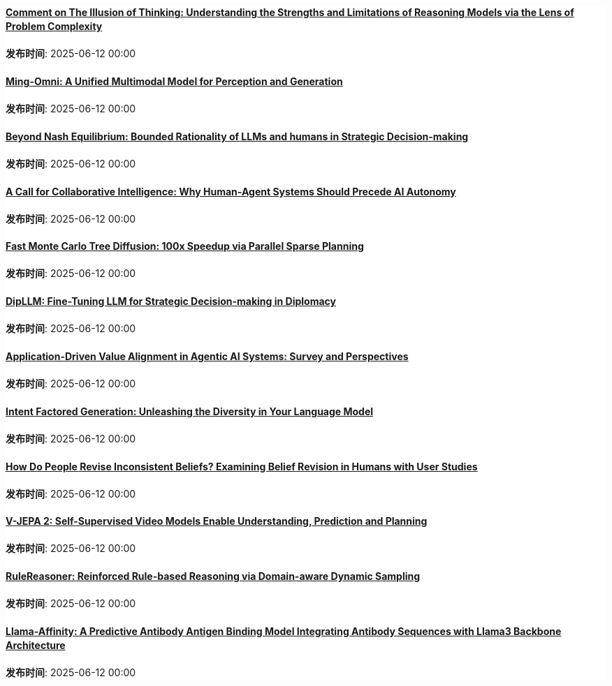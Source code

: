 #### [Comment on The Illusion of Thinking: Understanding the Strengths and Limitations of Reasoning Models via the Lens of Problem Complexity](https://arxiv.org/abs/2506.09250)
**发布时间**: 2025-06-12 00:00

#### [Ming-Omni: A Unified Multimodal Model for Perception and Generation](https://arxiv.org/abs/2506.09344)
**发布时间**: 2025-06-12 00:00

#### [Beyond Nash Equilibrium: Bounded Rationality of LLMs and humans in Strategic Decision-making](https://arxiv.org/abs/2506.09390)
**发布时间**: 2025-06-12 00:00

#### [A Call for Collaborative Intelligence: Why Human-Agent Systems Should Precede AI Autonomy](https://arxiv.org/abs/2506.09420)
**发布时间**: 2025-06-12 00:00

#### [Fast Monte Carlo Tree Diffusion: 100x Speedup via Parallel Sparse Planning](https://arxiv.org/abs/2506.09498)
**发布时间**: 2025-06-12 00:00

#### [DipLLM: Fine-Tuning LLM for Strategic Decision-making in Diplomacy](https://arxiv.org/abs/2506.09655)
**发布时间**: 2025-06-12 00:00

#### [Application-Driven Value Alignment in Agentic AI Systems: Survey and Perspectives](https://arxiv.org/abs/2506.09656)
**发布时间**: 2025-06-12 00:00

#### [Intent Factored Generation: Unleashing the Diversity in Your Language Model](https://arxiv.org/abs/2506.09659)
**发布时间**: 2025-06-12 00:00

#### [How Do People Revise Inconsistent Beliefs? Examining Belief Revision in Humans with User Studies](https://arxiv.org/abs/2506.09977)
**发布时间**: 2025-06-12 00:00

#### [V-JEPA 2: Self-Supervised Video Models Enable Understanding, Prediction and Planning](https://arxiv.org/abs/2506.09985)
**发布时间**: 2025-06-12 00:00

#### [RuleReasoner: Reinforced Rule-based Reasoning via Domain-aware Dynamic Sampling](https://arxiv.org/abs/2506.08672)
**发布时间**: 2025-06-12 00:00

#### [Llama-Affinity: A Predictive Antibody Antigen Binding Model Integrating Antibody Sequences with Llama3 Backbone Architecture](https://arxiv.org/abs/2506.09052)
**发布时间**: 2025-06-12 00:00
